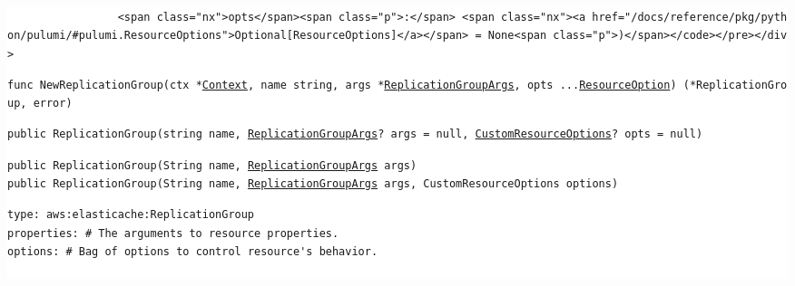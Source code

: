                      <span class="nx">opts</span><span class="p">:</span> <span class="nx"><a href="/docs/reference/pkg/python/pulumi/#pulumi.ResourceOptions">Optional[ResourceOptions]</a></span> = None<span class="p">)</span></code></pre></div>
</pulumi-choosable>
</div>

<div>
<pulumi-choosable type="language" values="go">
<div class="highlight"><pre class="chroma"><code class="language-go" data-lang="go"><span class="k">func </span><span class="nx">NewReplicationGroup</span><span class="p">(</span><span class="nx">ctx</span><span class="p"> *</span><span class="nx"><a href="https://pkg.go.dev/github.com/pulumi/pulumi/sdk/v3/go/pulumi?tab=doc#Context">Context</a></span><span class="p">,</span> <span class="nx">name</span><span class="p"> </span><span class="nx">string</span><span class="p">,</span> <span class="nx">args</span><span class="p"> *</span><span class="nx"><a href="#inputs">ReplicationGroupArgs</a></span><span class="p">,</span> <span class="nx">opts</span><span class="p"> ...</span><span class="nx"><a href="https://pkg.go.dev/github.com/pulumi/pulumi/sdk/v3/go/pulumi?tab=doc#ResourceOption">ResourceOption</a></span><span class="p">) (*<span class="nx">ReplicationGroup</span>, error)</span></code></pre></div>
</pulumi-choosable>
</div>

<div>
<pulumi-choosable type="language" values="csharp">
<div class="highlight"><pre class="chroma"><code class="language-csharp" data-lang="csharp"><span class="k">public </span><span class="nx">ReplicationGroup</span><span class="p">(</span><span class="nx">string</span><span class="p"> </span><span class="nx">name<span class="p">,</span> <span class="nx"><a href="#inputs">ReplicationGroupArgs</a></span><span class="p">? </span><span class="nx">args = null<span class="p">,</span> <span class="nx"><a href="/docs/reference/pkg/dotnet/Pulumi/Pulumi.CustomResourceOptions.html">CustomResourceOptions</a></span><span class="p">? </span><span class="nx">opts = null<span class="p">)</span></code></pre></div>
</pulumi-choosable>
</div>

<div>
<pulumi-choosable type="language" values="java">
<div class="highlight"><pre class="chroma">
<code class="language-java" data-lang="java"><span class="k">public </span><span class="nx">ReplicationGroup</span><span class="p">(</span><span class="nx">String</span><span class="p"> </span><span class="nx">name<span class="p">,</span> <span class="nx"><a href="#inputs">ReplicationGroupArgs</a></span><span class="p"> </span><span class="nx">args<span class="p">)</span>
<span class="k">public </span><span class="nx">ReplicationGroup</span><span class="p">(</span><span class="nx">String</span><span class="p"> </span><span class="nx">name<span class="p">,</span> <span class="nx"><a href="#inputs">ReplicationGroupArgs</a></span><span class="p"> </span><span class="nx">args<span class="p">,</span> <span class="nx">CustomResourceOptions</span><span class="p"> </span><span class="nx">options<span class="p">)</span>
</code></pre></div>
</pulumi-choosable>
</div>

<div>
<pulumi-choosable type="language" values="yaml">
<div class="highlight"><pre class="chroma"><code class="language-yaml" data-lang="yaml">type: <span class="nx">aws:elasticache:ReplicationGroup</span><span class="p"></span>
<span class="p">properties</span><span class="p">: </span><span class="c">#&nbsp;The arguments to resource properties.</span>
<span class="p"></span><span class="p">options</span><span class="p">: </span><span class="c">#&nbsp;Bag of options to control resource&#39;s behavior.</span>
<span class="p"></span>
</code></pre></div>
</pulumi-choosable>
</div>
